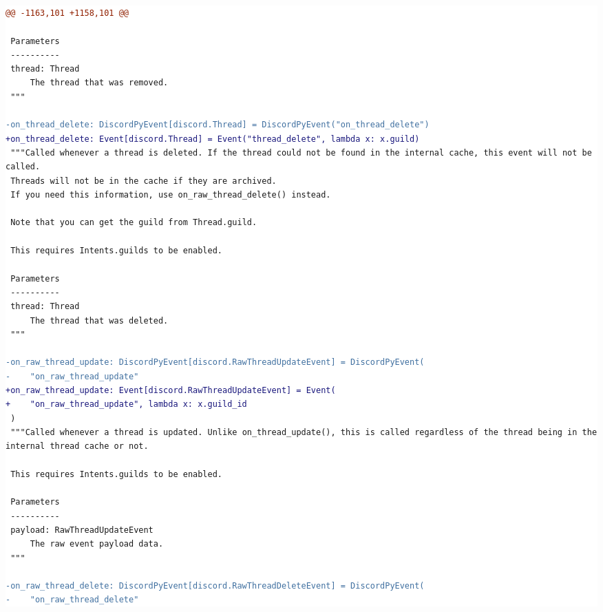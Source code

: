 ```diff
@@ -1163,101 +1158,101 @@
 
 Parameters
 ----------
 thread: Thread
     The thread that was removed.
 """
 
-on_thread_delete: DiscordPyEvent[discord.Thread] = DiscordPyEvent("on_thread_delete")
+on_thread_delete: Event[discord.Thread] = Event("thread_delete", lambda x: x.guild)
 """Called whenever a thread is deleted. If the thread could not be found in the internal cache, this event will not be called.
 Threads will not be in the cache if they are archived.
 If you need this information, use on_raw_thread_delete() instead.
 
 Note that you can get the guild from Thread.guild.
 
 This requires Intents.guilds to be enabled.
 
 Parameters
 ----------
 thread: Thread
     The thread that was deleted.
 """
 
-on_raw_thread_update: DiscordPyEvent[discord.RawThreadUpdateEvent] = DiscordPyEvent(
-    "on_raw_thread_update"
+on_raw_thread_update: Event[discord.RawThreadUpdateEvent] = Event(
+    "on_raw_thread_update", lambda x: x.guild_id
 )
 """Called whenever a thread is updated. Unlike on_thread_update(), this is called regardless of the thread being in the internal thread cache or not.
 
 This requires Intents.guilds to be enabled.
 
 Parameters
 ----------
 payload: RawThreadUpdateEvent
     The raw event payload data.
 """
 
-on_raw_thread_delete: DiscordPyEvent[discord.RawThreadDeleteEvent] = DiscordPyEvent(
-    "on_raw_thread_delete"
